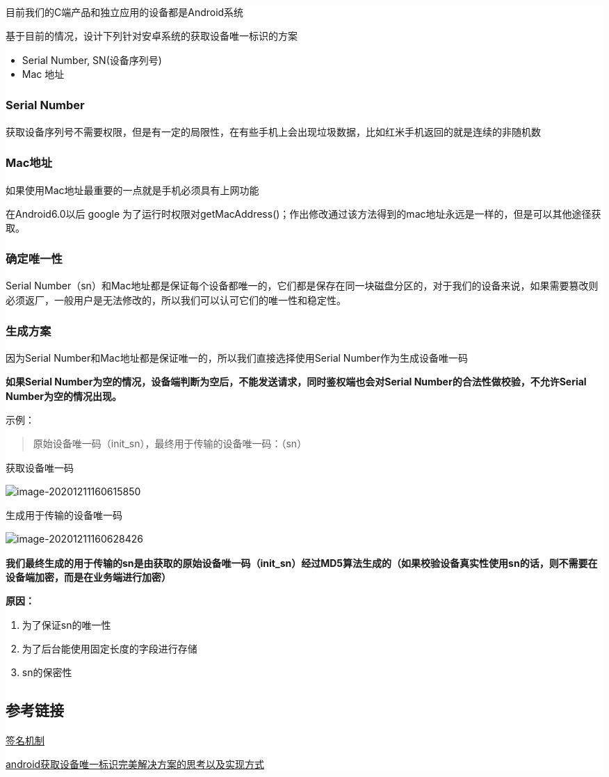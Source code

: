 目前我们的C端产品和独立应用的设备都是Android系统

基于目前的情况，设计下列针对安卓系统的获取设备唯一标识的方案

- Serial Number, SN(设备序列号)
- Mac 地址

### Serial Number

获取设备序列号不需要权限，但是有一定的局限性，在有些手机上会出现垃圾数据，比如红米手机返回的就是连续的非随机数

### Mac地址

如果使用Mac地址最重要的一点就是手机必须具有上网功能

在Android6.0以后 google 为了运行时权限对getMacAddress()；作出修改通过该方法得到的mac地址永远是一样的，但是可以其他途径获取。

### 确定唯一性

Serial Number（sn）和Mac地址都是保证每个设备都唯一的，它们都是保存在同一块磁盘分区的，对于我们的设备来说，如果需要篡改则必须返厂，一般用户是无法修改的，所以我们可以认可它们的唯一性和稳定性。

### 生成方案

因为Serial Number和Mac地址都是保证唯一的，所以我们直接选择使用Serial Number作为生成设备唯一码

**如果Serial Number为空的情况，设备端判断为空后，不能发送请求，同时鉴权端也会对Serial Number的合法性做校验，不允许Serial Number为空的情况出现。**

示例：

> 原始设备唯一码（init_sn），最终用于传输的设备唯一码：（sn）

获取设备唯一码

![image-20201211160615850](http://img.fosuchao.com/image-20201211160615850.png)

生成用于传输的设备唯一码

![image-20201211160628426](http://img.fosuchao.com/image-20201211160628426.png)

**我们最终生成的用于传输的sn是由获取的原始设备唯一码（init_sn）经过MD5算法生成的（如果校验设备真实性使用sn的话，则不需要在设备端加密，而是在业务端进行加密）**

**原因：**

1. 为了保证sn的唯一性

2. 为了后台能使用固定长度的字段进行存储
3. sn的保密性

## 参考链接

[签名机制](https://open.taobao.com/docV3.htm?spm=a219a.7386797.0.0.3e64669asajVgx&source=search&docId=112812&docType=1#ss3)

[android获取设备唯一标识完美解决方案的思考以及实现方式](https://www.jianshu.com/p/471df87af749)


